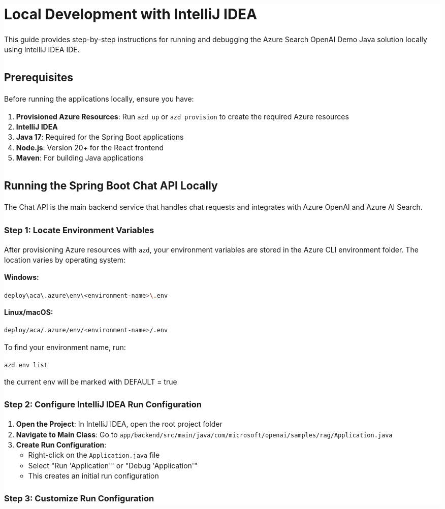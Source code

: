# Local Development with IntelliJ IDEA

This guide provides step-by-step instructions for running and debugging the Azure Search OpenAI Demo Java solution locally using IntelliJ IDEA IDE.

## Prerequisites

Before running the applications locally, ensure you have:

1. **Provisioned Azure Resources**: Run `azd up` or `azd provision` to create the required Azure resources
2. **IntelliJ IDEA**
3. **Java 17**: Required for the Spring Boot applications
4. **Node.js**: Version 20+ for the React frontend
5. **Maven**: For building Java applications

## Running the Spring Boot Chat API Locally

The Chat API is the main backend service that handles chat requests and integrates with Azure OpenAI and Azure AI Search.

### Step 1: Locate Environment Variables

After provisioning Azure resources with `azd`, your environment variables are stored in the Azure CLI environment folder. The location varies by operating system:

**Windows:**
```bash
deploy\aca\.azure\env\<environment-name>\.env
```

**Linux/macOS:**
```bash
deploy/aca/.azure/env/<environment-name>/.env
```

To find your environment name, run:
```bash
azd env list
```
the current env will be marked with DEFAULT = true

### Step 2: Configure IntelliJ IDEA Run Configuration

1. **Open the Project**: In IntelliJ IDEA, open the root project folder
2. **Navigate to Main Class**: Go to `app/backend/src/main/java/com/microsoft/openai/samples/rag/Application.java`
3. **Create Run Configuration**:
   - Right-click on the `Application.java` file
   - Select "Run 'Application'" or "Debug 'Application'"
   - This creates an initial run configuration

### Step 3: Customize Run Configuration
